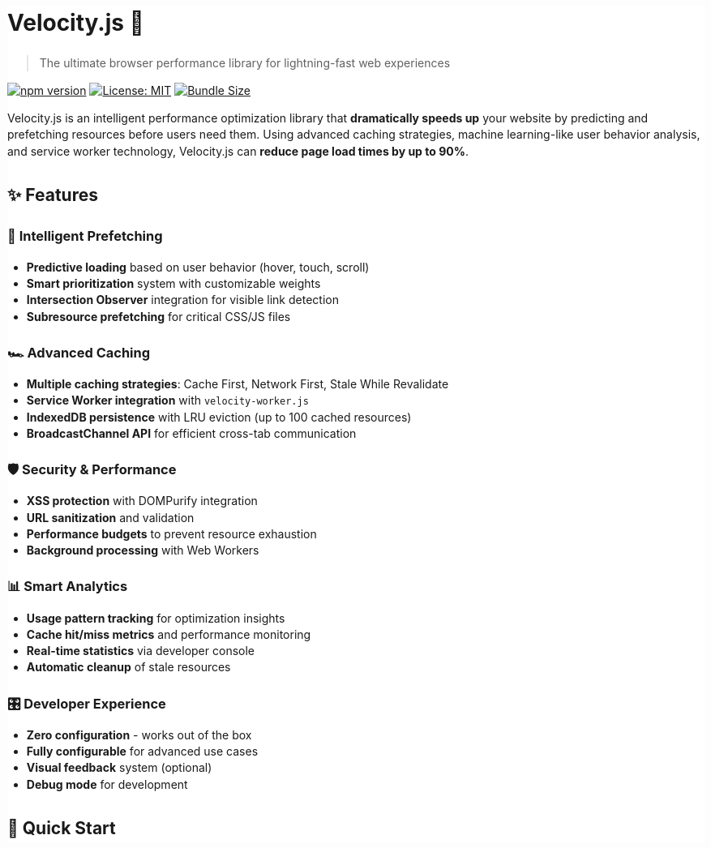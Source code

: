 # Velocity.js 🚀

> The ultimate browser performance library for lightning-fast web experiences

[![npm version](https://badge.fury.io/js/velocity-js.svg)](https://www.npmjs.com/package/velocity-js)
[![License: MIT](https://img.shields.io/badge/License-MIT-yellow.svg)](https://opensource.org/licenses/MIT)
[![Bundle Size](https://img.shields.io/bundlephobia/minzip/velocity-js?label=gzipped)](https://bundlephobia.com/package/velocity-js)

Velocity.js is an intelligent performance optimization library that **dramatically speeds up** your website by predicting and prefetching resources before users need them. Using advanced caching strategies, machine learning-like user behavior analysis, and service worker technology, Velocity.js can **reduce page load times by up to 90%**.

## ✨ Features

### 🧠 **Intelligent Prefetching**
- **Predictive loading** based on user behavior (hover, touch, scroll)
- **Smart prioritization** system with customizable weights
- **Intersection Observer** integration for visible link detection
- **Subresource prefetching** for critical CSS/JS files

### 🏎️ **Advanced Caching**
- **Multiple caching strategies**: Cache First, Network First, Stale While Revalidate
- **Service Worker integration** with `velocity-worker.js`
- **IndexedDB persistence** with LRU eviction (up to 100 cached resources)
- **BroadcastChannel API** for efficient cross-tab communication

### 🛡️ **Security & Performance**
- **XSS protection** with DOMPurify integration
- **URL sanitization** and validation
- **Performance budgets** to prevent resource exhaustion
- **Background processing** with Web Workers

### 📊 **Smart Analytics**
- **Usage pattern tracking** for optimization insights
- **Cache hit/miss metrics** and performance monitoring
- **Real-time statistics** via developer console
- **Automatic cleanup** of stale resources

### 🎛️ **Developer Experience**
- **Zero configuration** - works out of the box
- **Fully configurable** for advanced use cases
- **Visual feedback** system (optional)
- **Debug mode** for development

## 🚀 Quick Start
